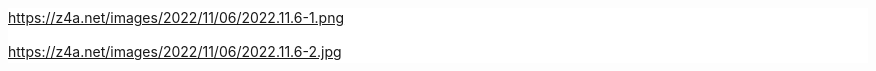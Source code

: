 

https://z4a.net/images/2022/11/06/2022.11.6-1.png

https://z4a.net/images/2022/11/06/2022.11.6-2.jpg



